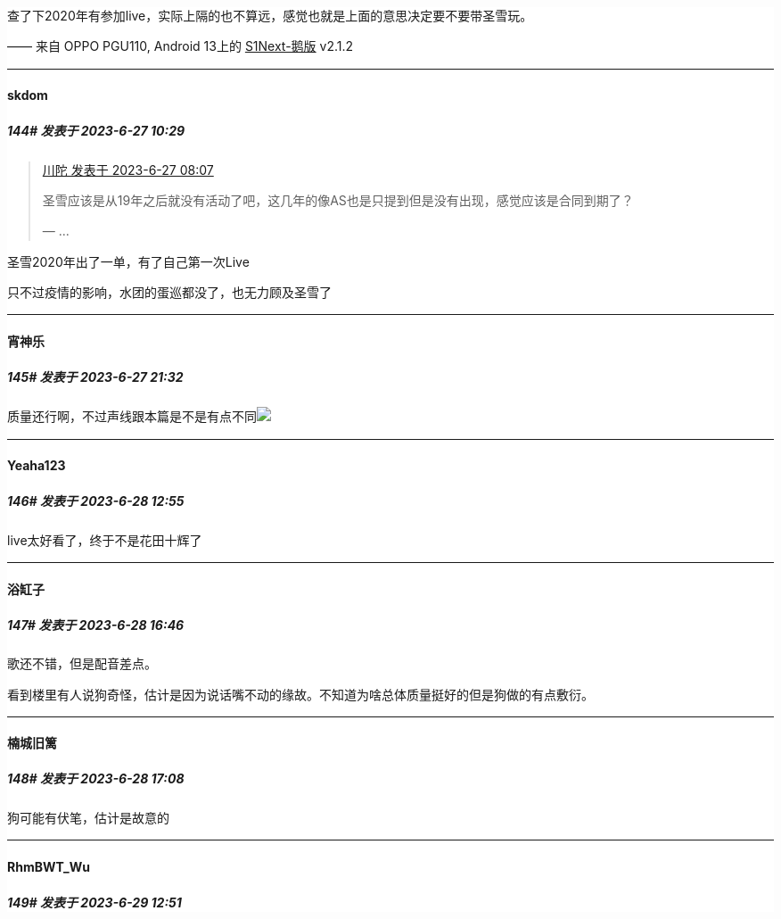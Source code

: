 查了下2020年有参加live，实际上隔的也不算远，感觉也就是上面的意思决定要不要带圣雪玩。

—— 来自 OPPO PGU110, Android 13上的 [S1Next-鹅版](https://github.com/ykrank/S1-Next/releases) v2.1.2


*****

####  skdom  
##### 144#       发表于 2023-6-27 10:29

<blockquote><a href="httphttps://bbs.saraba1st.com/2b/forum.php?mod=redirect&amp;goto=findpost&amp;pid=61447612&amp;ptid=2078039" target="_blank">川陀 发表于 2023-6-27 08:07</a>

圣雪应该是从19年之后就没有活动了吧，这几年的像AS也是只提到但是没有出现，感觉应该是合同到期了？

— ...</blockquote>
圣雪2020年出了一单，有了自己第一次Live

只不过疫情的影响，水团的蛋巡都没了，也无力顾及圣雪了


*****

####  宵神乐  
##### 145#       发表于 2023-6-27 21:32

质量还行啊，不过声线跟本篇是不是有点不同<img src="https://static.saraba1st.com/image/smiley/face2017/037.png" referrerpolicy="no-referrer">


*****

####  Yeaha123  
##### 146#       发表于 2023-6-28 12:55

live太好看了，终于不是花田十辉了


*****

####  浴缸子  
##### 147#       发表于 2023-6-28 16:46

歌还不错，但是配音差点。

看到楼里有人说狗奇怪，估计是因为说话嘴不动的缘故。不知道为啥总体质量挺好的但是狗做的有点敷衍。


*****

####  楠城旧篱  
##### 148#       发表于 2023-6-28 17:08

狗可能有伏笔，估计是故意的


*****

####  RhmBWT_Wu  
##### 149#       发表于 2023-6-29 12:51
